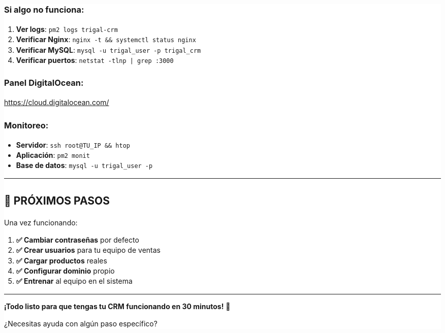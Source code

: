 ### Si algo no funciona:

1. **Ver logs**: `pm2 logs trigal-crm`
2. **Verificar Nginx**: `nginx -t && systemctl status nginx`
3. **Verificar MySQL**: `mysql -u trigal_user -p trigal_crm`
4. **Verificar puertos**: `netstat -tlnp | grep :3000`

### Panel DigitalOcean:
https://cloud.digitalocean.com/

### Monitoreo:
- **Servidor**: `ssh root@TU_IP && htop`
- **Aplicación**: `pm2 monit`
- **Base de datos**: `mysql -u trigal_user -p`

---

## 🎉 PRÓXIMOS PASOS

Una vez funcionando:

1. **✅ Cambiar contraseñas** por defecto
2. **✅ Crear usuarios** para tu equipo de ventas
3. **✅ Cargar productos** reales
4. **✅ Configurar dominio** propio
5. **✅ Entrenar** al equipo en el sistema

---

**¡Todo listo para que tengas tu CRM funcionando en 30 minutos!** 🚀

¿Necesitas ayuda con algún paso específico?
